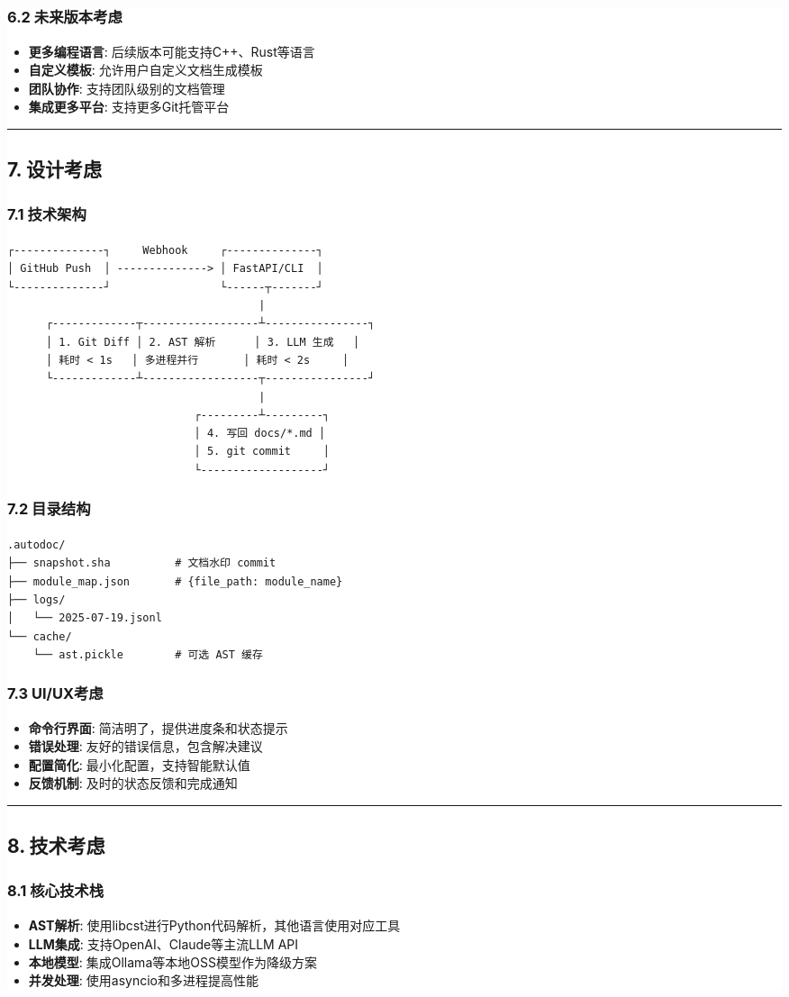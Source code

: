 ### 6.2 未来版本考虑
- **更多编程语言**: 后续版本可能支持C++、Rust等语言
- **自定义模板**: 允许用户自定义文档生成模板
- **团队协作**: 支持团队级别的文档管理
- **集成更多平台**: 支持更多Git托管平台

---

## 7. 设计考虑

### 7.1 技术架构
```
┌--------------┐     Webhook     ┌--------------┐
│ GitHub Push  │ --------------> │ FastAPI/CLI  │
└--------------┘                 └------┬-------┘
                                       |
      ┌-------------┬------------------┴----------------┐
      │ 1. Git Diff │ 2. AST 解析      │ 3. LLM 生成   │
      │ 耗时 < 1s   │ 多进程并行       │ 耗时 < 2s     │
      └-------------┴------------------┬----------------┘
                                       |
                             ┌---------┴---------┐
                             │ 4. 写回 docs/*.md │
                             │ 5. git commit     │
                             └-------------------┘
```

### 7.2 目录结构
```
.autodoc/
├── snapshot.sha          # 文档水印 commit
├── module_map.json       # {file_path: module_name}
├── logs/
│   └── 2025-07-19.jsonl
└── cache/
    └── ast.pickle        # 可选 AST 缓存
```

### 7.3 UI/UX考虑
- **命令行界面**: 简洁明了，提供进度条和状态提示
- **错误处理**: 友好的错误信息，包含解决建议
- **配置简化**: 最小化配置，支持智能默认值
- **反馈机制**: 及时的状态反馈和完成通知

---

## 8. 技术考虑

### 8.1 核心技术栈
- **AST解析**: 使用libcst进行Python代码解析，其他语言使用对应工具
- **LLM集成**: 支持OpenAI、Claude等主流LLM API
- **本地模型**: 集成Ollama等本地OSS模型作为降级方案
- **并发处理**: 使用asyncio和多进程提高性能
